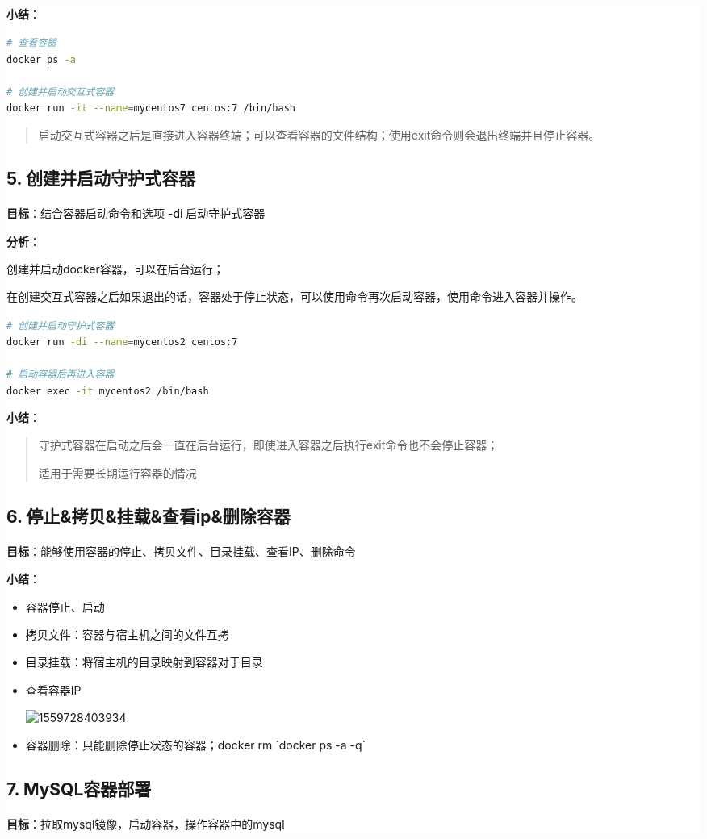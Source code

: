 **小结**：

```sh
# 查看容器
docker ps -a

# 创建并启动交互式容器
docker run -it --name=mycentos7 centos:7 /bin/bash
```

> 启动交互式容器之后是直接进入容器终端；可以查看容器的文件结构；使用exit命令则会退出终端并且停止容器。

## 5. 创建并启动守护式容器

**目标**：结合容器启动命令和选项 -di 启动守护式容器

**分析**：

创建并启动docker容器，可以在后台运行；

在创建交互式容器之后如果退出的话，容器处于停止状态，可以使用命令再次启动容器，使用命令进入容器并操作。

```sh
# 创建并启动守护式容器
docker run -di --name=mycentos2 centos:7

# 启动容器后再进入容器
docker exec -it mycentos2 /bin/bash
```

**小结**：

> 守护式容器在启动之后会一直在后台运行，即使进入容器之后执行exit命令也不会停止容器；
>
> 适用于需要长期运行容器的情况

## 6. 停止&拷贝&挂载&查看ip&删除容器

**目标**：能够使用容器的停止、拷贝文件、目录挂载、查看IP、删除命令

**小结**：

- 容器停止、启动

- 拷贝文件：容器与宿主机之间的文件互拷

- 目录挂载：将宿主机的目录映射到容器对于目录

- 查看容器IP

  ![1559728403934](assets/1559728403934.png)

- 容器删除：只能删除停止状态的容器；docker rm \`docker ps -a -q\`

## 7. MySQL容器部署

**目标**：拉取mysql镜像，启动容器，操作容器中的mysql
